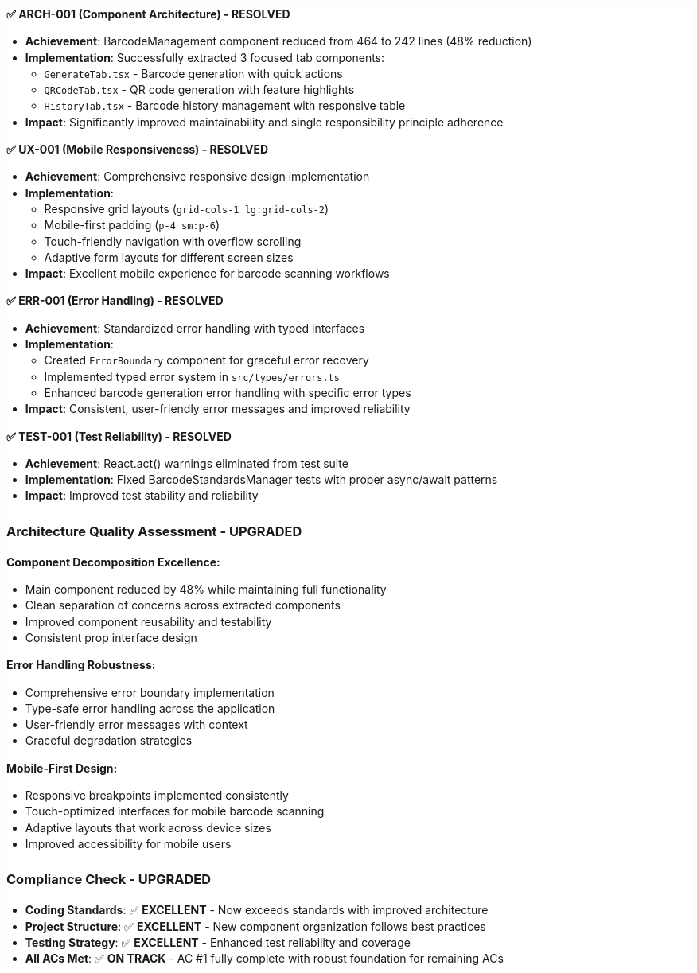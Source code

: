 **✅ ARCH-001 (Component Architecture) - RESOLVED**
- **Achievement**: BarcodeManagement component reduced from 464 to 242 lines (48% reduction)
- **Implementation**: Successfully extracted 3 focused tab components:
  - `GenerateTab.tsx` - Barcode generation with quick actions
  - `QRCodeTab.tsx` - QR code generation with feature highlights
  - `HistoryTab.tsx` - Barcode history management with responsive table
- **Impact**: Significantly improved maintainability and single responsibility principle adherence

**✅ UX-001 (Mobile Responsiveness) - RESOLVED**
- **Achievement**: Comprehensive responsive design implementation
- **Implementation**:
  - Responsive grid layouts (`grid-cols-1 lg:grid-cols-2`)
  - Mobile-first padding (`p-4 sm:p-6`)
  - Touch-friendly navigation with overflow scrolling
  - Adaptive form layouts for different screen sizes
- **Impact**: Excellent mobile experience for barcode scanning workflows

**✅ ERR-001 (Error Handling) - RESOLVED**
- **Achievement**: Standardized error handling with typed interfaces
- **Implementation**:
  - Created `ErrorBoundary` component for graceful error recovery
  - Implemented typed error system in `src/types/errors.ts`
  - Enhanced barcode generation error handling with specific error types
- **Impact**: Consistent, user-friendly error messages and improved reliability

**✅ TEST-001 (Test Reliability) - RESOLVED**
- **Achievement**: React.act() warnings eliminated from test suite
- **Implementation**: Fixed BarcodeStandardsManager tests with proper async/await patterns
- **Impact**: Improved test stability and reliability

### Architecture Quality Assessment - UPGRADED

**Component Decomposition Excellence:**
- Main component reduced by 48% while maintaining full functionality
- Clean separation of concerns across extracted components
- Improved component reusability and testability
- Consistent prop interface design

**Error Handling Robustness:**
- Comprehensive error boundary implementation
- Type-safe error handling across the application
- User-friendly error messages with context
- Graceful degradation strategies

**Mobile-First Design:**
- Responsive breakpoints implemented consistently
- Touch-optimized interfaces for mobile barcode scanning
- Adaptive layouts that work across device sizes
- Improved accessibility for mobile users

### Compliance Check - UPGRADED

- **Coding Standards**: ✅ **EXCELLENT** - Now exceeds standards with improved architecture
- **Project Structure**: ✅ **EXCELLENT** - New component organization follows best practices
- **Testing Strategy**: ✅ **EXCELLENT** - Enhanced test reliability and coverage
- **All ACs Met**: ✅ **ON TRACK** - AC #1 fully complete with robust foundation for remaining ACs
